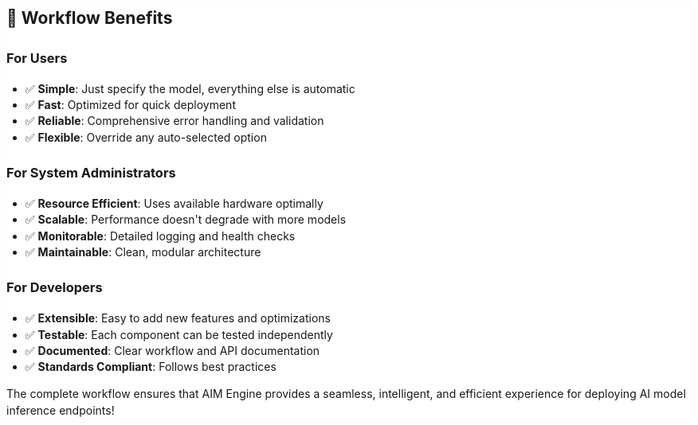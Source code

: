 ## 🎉 **Workflow Benefits**

### **For Users**
- ✅ **Simple**: Just specify the model, everything else is automatic
- ✅ **Fast**: Optimized for quick deployment
- ✅ **Reliable**: Comprehensive error handling and validation
- ✅ **Flexible**: Override any auto-selected option

### **For System Administrators**
- ✅ **Resource Efficient**: Uses available hardware optimally
- ✅ **Scalable**: Performance doesn't degrade with more models
- ✅ **Monitorable**: Detailed logging and health checks
- ✅ **Maintainable**: Clean, modular architecture

### **For Developers**
- ✅ **Extensible**: Easy to add new features and optimizations
- ✅ **Testable**: Each component can be tested independently
- ✅ **Documented**: Clear workflow and API documentation
- ✅ **Standards Compliant**: Follows best practices

The complete workflow ensures that AIM Engine provides a seamless, intelligent, and efficient experience for deploying AI model inference endpoints! 